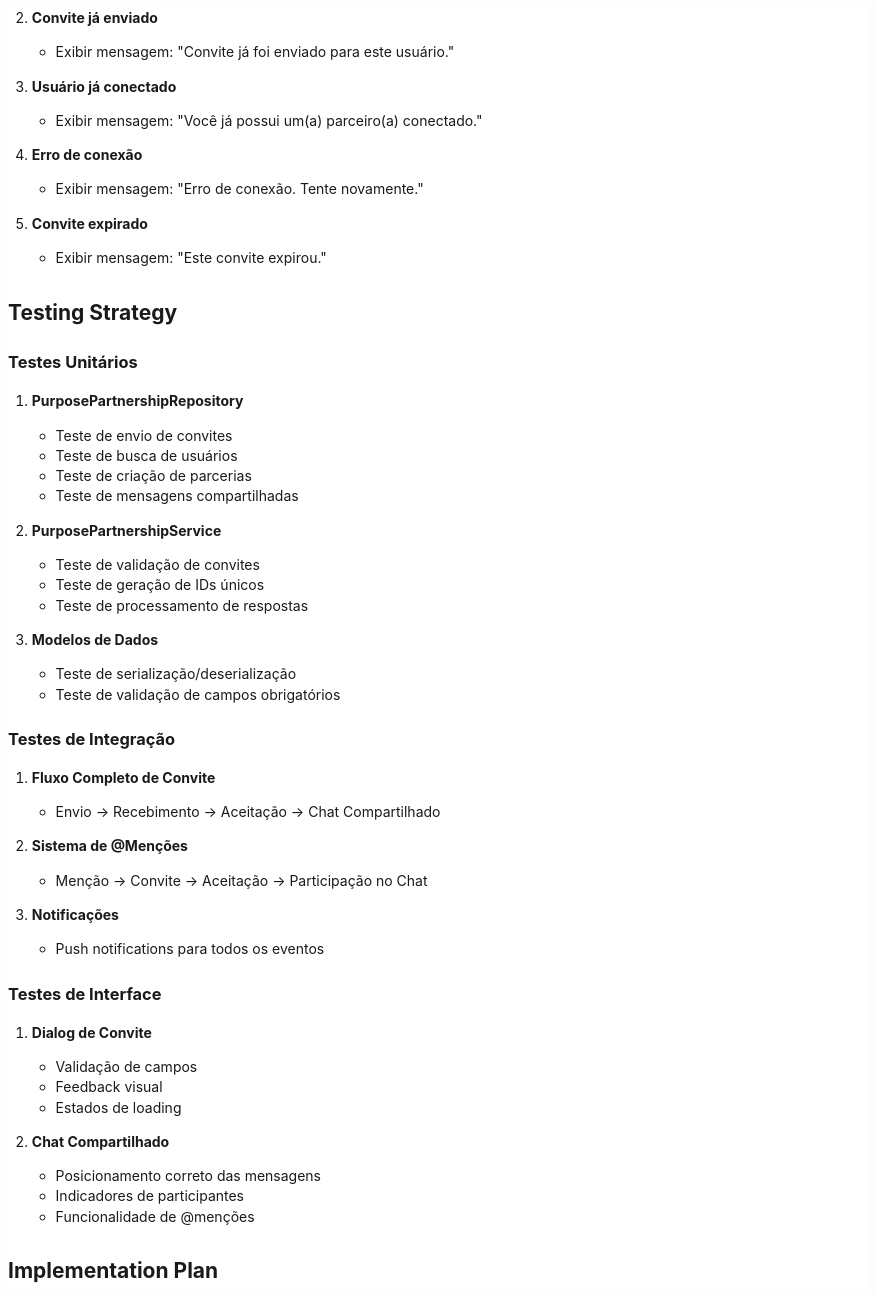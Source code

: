 2. **Convite já enviado**
   - Exibir mensagem: "Convite já foi enviado para este usuário."

3. **Usuário já conectado**
   - Exibir mensagem: "Você já possui um(a) parceiro(a) conectado."

4. **Erro de conexão**
   - Exibir mensagem: "Erro de conexão. Tente novamente."

5. **Convite expirado**
   - Exibir mensagem: "Este convite expirou."

## Testing Strategy

### Testes Unitários

1. **PurposePartnershipRepository**
   - Teste de envio de convites
   - Teste de busca de usuários
   - Teste de criação de parcerias
   - Teste de mensagens compartilhadas

2. **PurposePartnershipService**
   - Teste de validação de convites
   - Teste de geração de IDs únicos
   - Teste de processamento de respostas

3. **Modelos de Dados**
   - Teste de serialização/deserialização
   - Teste de validação de campos obrigatórios

### Testes de Integração

1. **Fluxo Completo de Convite**
   - Envio → Recebimento → Aceitação → Chat Compartilhado

2. **Sistema de @Menções**
   - Menção → Convite → Aceitação → Participação no Chat

3. **Notificações**
   - Push notifications para todos os eventos

### Testes de Interface

1. **Dialog de Convite**
   - Validação de campos
   - Feedback visual
   - Estados de loading

2. **Chat Compartilhado**
   - Posicionamento correto das mensagens
   - Indicadores de participantes
   - Funcionalidade de @menções

## Implementation Plan
